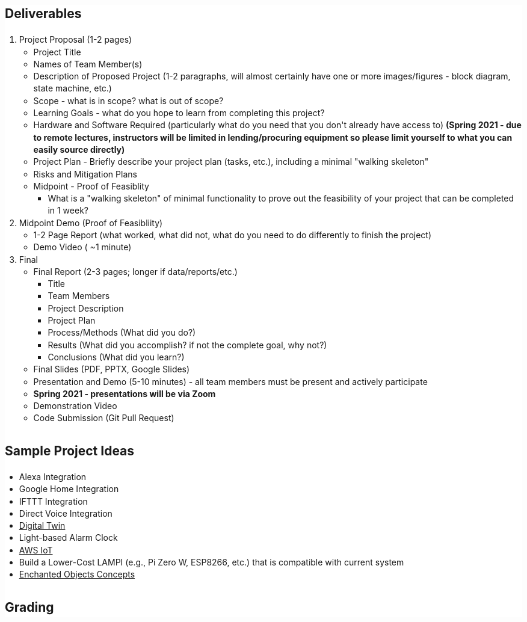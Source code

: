 ## Deliverables

1. Project Proposal (1-2 pages)
    * Project Title
    * Names of Team Member(s)
    * Description of Proposed Project (1-2 paragraphs, will almost certainly have one or more images/figures - block diagram, state machine, etc.)
    * Scope - what is in scope?  what is out of scope?
    * Learning Goals - what do you hope to learn from completing this project?
    * Hardware and Software Required (particularly what do you need that you don't already have access to) **(Spring 2021 - due to remote lectures, instructors will be limited in lending/procuring equipment so please limit yourself to what you can easily source directly)**
    * Project Plan - Briefly describe your project plan (tasks, etc.), including a minimal "walking skeleton"
    * Risks and Mitigation Plans
    * Midpoint - Proof of Feasiblity
        * What is a "walking skeleton" of minimal functionality to prove out the feasibility of your project that can be completed in 1 week?
2. Midpoint Demo (Proof of Feasibliity)
    * 1-2 Page Report (what worked, what did not, what do you need to do differently to finish the project)
    * Demo Video ( ~1 minute)
3. Final 
    * Final Report (2-3 pages; longer if data/reports/etc.)
        * Title
        * Team Members
        * Project Description
        * Project Plan
        * Process/Methods (What did you do?)
        * Results (What did you accomplish? if not the complete goal, why not?)
        * Conclusions (What did you learn?)
    * Final Slides (PDF, PPTX, Google Slides)
    * Presentation and Demo (5-10 minutes) - all team members must be present and actively participate
    * **Spring 2021 - presentations will be via Zoom**
    * Demonstration Video
    * Code Submission (Git Pull Request)

## Sample Project Ideas

* Alexa Integration
* Google Home Integration
* IFTTT Integration
* Direct Voice Integration
* [Digital Twin](https://en.wikipedia.org/wiki/Digital_twin)
* Light-based Alarm Clock
* [AWS IoT](https://aws.amazon.com/iot/)
* Build a Lower-Cost LAMPI (e.g., Pi Zero W, ESP8266, etc.) that is compatible with current system
* [Enchanted Objects Concepts](https://enchantedobjects.com)


## Grading
